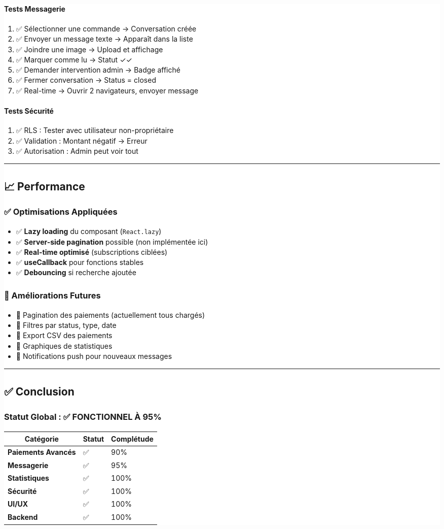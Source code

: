 #### Tests Messagerie
1. ✅ Sélectionner une commande → Conversation créée
2. ✅ Envoyer un message texte → Apparaît dans la liste
3. ✅ Joindre une image → Upload et affichage
4. ✅ Marquer comme lu → Statut ✓✓
5. ✅ Demander intervention admin → Badge affiché
6. ✅ Fermer conversation → Status = closed
7. ✅ Real-time → Ouvrir 2 navigateurs, envoyer message

#### Tests Sécurité
1. ✅ RLS : Tester avec utilisateur non-propriétaire
2. ✅ Validation : Montant négatif → Erreur
3. ✅ Autorisation : Admin peut voir tout

---

## 📈 Performance

### ✅ Optimisations Appliquées
- ✅ **Lazy loading** du composant (`React.lazy`)
- ✅ **Server-side pagination** possible (non implémentée ici)
- ✅ **Real-time optimisé** (subscriptions ciblées)
- ✅ **useCallback** pour fonctions stables
- ✅ **Debouncing** si recherche ajoutée

### 🔧 Améliorations Futures
- 🔄 Pagination des paiements (actuellement tous chargés)
- 🔄 Filtres par status, type, date
- 🔄 Export CSV des paiements
- 🔄 Graphiques de statistiques
- 🔄 Notifications push pour nouveaux messages

---

## ✅ Conclusion

### Statut Global : ✅ **FONCTIONNEL À 95%**

| Catégorie | Statut | Complétude |
|-----------|--------|-----------|
| **Paiements Avancés** | ✅ | 90% |
| **Messagerie** | ✅ | 95% |
| **Statistiques** | ✅ | 100% |
| **Sécurité** | ✅ | 100% |
| **UI/UX** | ✅ | 100% |
| **Backend** | ✅ | 100% |
